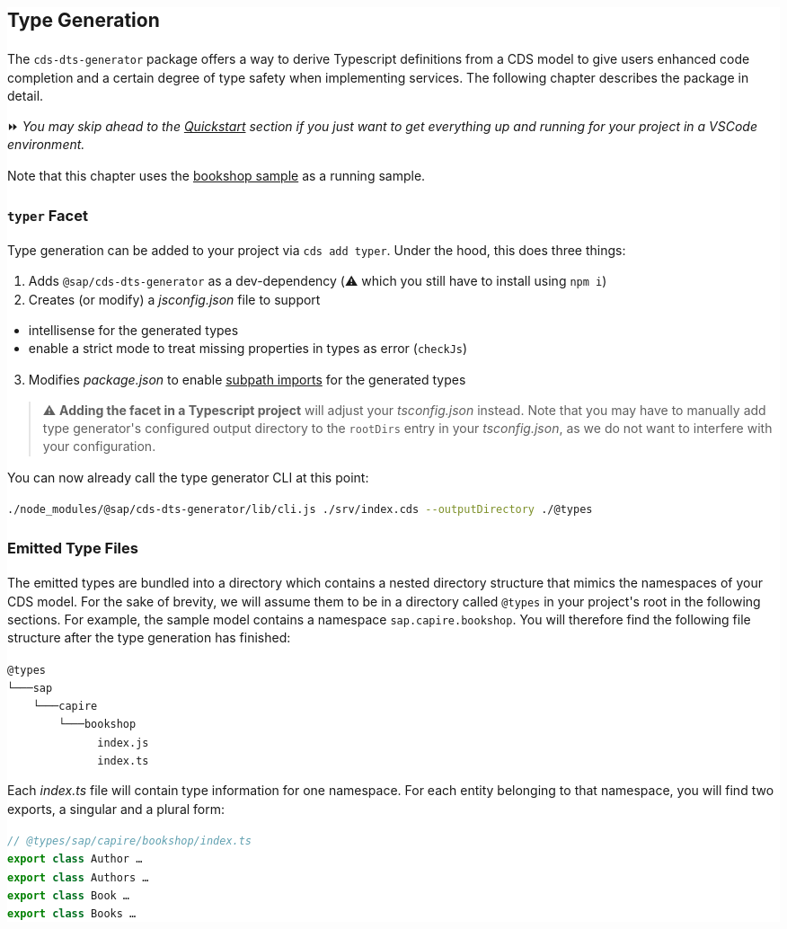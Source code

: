 ## Type Generation
The `cds-dts-generator` package offers a way to derive Typescript definitions from a CDS model to give users enhanced code completion and a certain degree of type safety when implementing services. The following chapter describes the package in detail.

⏩ _You may skip ahead to the [Quickstart](#quickstart) section if you just want to get everything up and running for your project in a VSCode environment._

Note that this chapter uses the [bookshop sample](https://github.com/SAP-samples/cloud-cap-samples/tree/main/bookshop) as a running sample.

### `typer` Facet
Type generation can be added to your project via `cds add typer`. Under the hood, this does three things:

1. Adds `@sap/cds-dts-generator` as a dev-dependency (⚠️ which you still have to install using `npm i`)
2. Creates (or modify) a _jsconfig.json_ file to support 
  - intellisense for the generated types
  - enable a strict mode to treat missing properties in types as error (`checkJs`)
3. Modifies _package.json_ to enable [subpath imports](https://nodejs.org/api/packages.html#subpath-imports) for the generated types

> ⚠️ **Adding the facet in a Typescript project** will adjust your _tsconfig.json_ instead. Note that you may have to manually add type generator's configured output directory to the `rootDirs` entry in your 
_tsconfig.json_, as we do not want to interfere with your configuration.

You can now already call the type generator CLI at this point:

```sh
./node_modules/@sap/cds-dts-generator/lib/cli.js ./srv/index.cds --outputDirectory ./@types
```

### Emitted Type Files

 The emitted types are bundled into a directory which contains a nested directory structure that mimics the namespaces of your CDS model. For the sake of brevity, we will assume them to be in a directory called `@types` in your project's root in the following sections.
For example, the sample model contains a namespace `sap.capire.bookshop`. You will therefore find the following file structure after the type generation has finished:

```
@types
└───sap
    └───capire
        └───bookshop
              index.js
              index.ts
```

Each _index.ts_ file will contain type information for one namespace. For each entity belonging to that namespace, you will find two exports, a singular and a plural form:

```ts
// @types/sap/capire/bookshop/index.ts
export class Author …
export class Authors …
export class Book …
export class Books …
```
